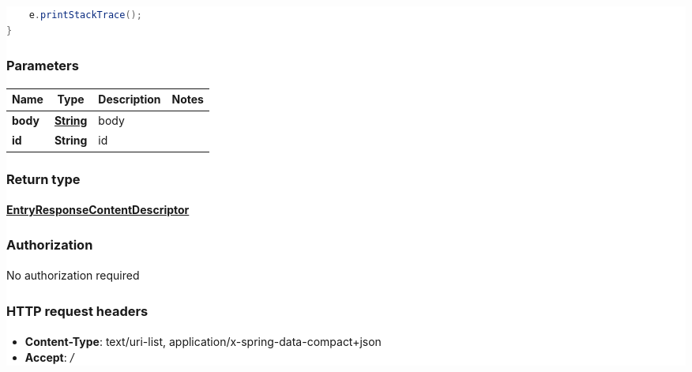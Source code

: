```java
    e.printStackTrace();
}
```

### Parameters

Name | Type | Description  | Notes
------------- | ------------- | ------------- | -------------
 **body** | [**String**](String.md)| body |
 **id** | **String**| id |

### Return type

[**EntryResponseContentDescriptor**](EntryResponseContentDescriptor.md)

### Authorization

No authorization required

### HTTP request headers

 - **Content-Type**: text/uri-list, application/x-spring-data-compact+json
 - **Accept**: */*

